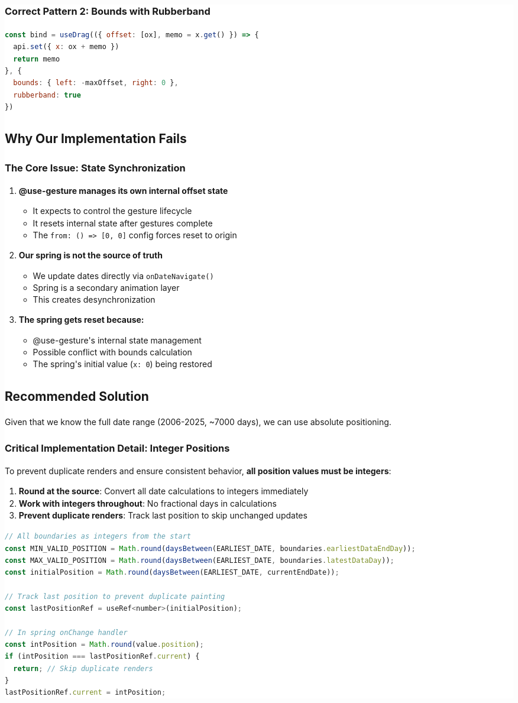 ### Correct Pattern 2: Bounds with Rubberband

```javascript
const bind = useDrag(({ offset: [ox], memo = x.get() }) => {
  api.set({ x: ox + memo })
  return memo
}, {
  bounds: { left: -maxOffset, right: 0 },
  rubberband: true
})
```

## Why Our Implementation Fails

### The Core Issue: State Synchronization

1. **@use-gesture manages its own internal offset state**
   - It expects to control the gesture lifecycle
   - It resets internal state after gestures complete
   - The `from: () => [0, 0]` config forces reset to origin

2. **Our spring is not the source of truth**
   - We update dates directly via `onDateNavigate()`
   - Spring is a secondary animation layer
   - This creates desynchronization

3. **The spring gets reset because:**
   - @use-gesture's internal state management
   - Possible conflict with bounds calculation
   - The spring's initial value (`x: 0`) being restored

## Recommended Solution

Given that we know the full date range (2006-2025, ~7000 days), we can use absolute positioning.

### Critical Implementation Detail: Integer Positions

To prevent duplicate renders and ensure consistent behavior, **all position values must be integers**:

1. **Round at the source**: Convert all date calculations to integers immediately
2. **Work with integers throughout**: No fractional days in calculations
3. **Prevent duplicate renders**: Track last position to skip unchanged updates

```javascript
// All boundaries as integers from the start
const MIN_VALID_POSITION = Math.round(daysBetween(EARLIEST_DATE, boundaries.earliestDataEndDay));
const MAX_VALID_POSITION = Math.round(daysBetween(EARLIEST_DATE, boundaries.latestDataDay));
const initialPosition = Math.round(daysBetween(EARLIEST_DATE, currentEndDate));

// Track last position to prevent duplicate painting
const lastPositionRef = useRef<number>(initialPosition);

// In spring onChange handler
const intPosition = Math.round(value.position);
if (intPosition === lastPositionRef.current) {
  return; // Skip duplicate renders
}
lastPositionRef.current = intPosition;
```
